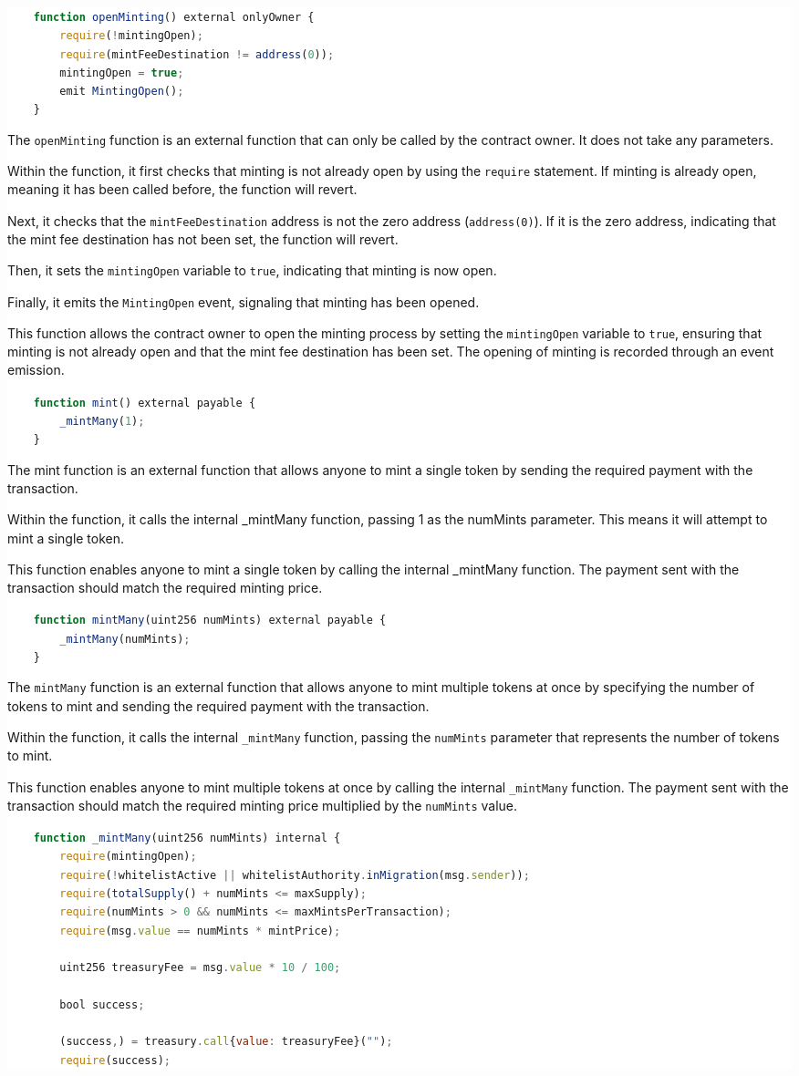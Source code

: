 ```js
    function openMinting() external onlyOwner {
        require(!mintingOpen);
        require(mintFeeDestination != address(0));
        mintingOpen = true;
        emit MintingOpen();
    }
```

The `openMinting` function is an external function that can only be called by the contract owner. It does not take any parameters.

Within the function, it first checks that minting is not already open by using the `require` statement. If minting is already open, meaning it has been called before, the function will revert.

Next, it checks that the `mintFeeDestination` address is not the zero address (`address(0)`). If it is the zero address, indicating that the mint fee destination has not been set, the function will revert.

Then, it sets the `mintingOpen` variable to `true`, indicating that minting is now open.

Finally, it emits the `MintingOpen` event, signaling that minting has been opened.

This function allows the contract owner to open the minting process by setting the `mintingOpen` variable to `true`, ensuring that minting is not already open and that the mint fee destination has been set. The opening of minting is recorded through an event emission.

```js
    function mint() external payable {
        _mintMany(1);
    }
```

The mint function is an external function that allows anyone to mint a single token by sending the required payment with the transaction.

Within the function, it calls the internal \_mintMany function, passing 1 as the numMints parameter. This means it will attempt to mint a single token.

This function enables anyone to mint a single token by calling the internal \_mintMany function. The payment sent with the transaction should match the required minting price.

```js
    function mintMany(uint256 numMints) external payable {
        _mintMany(numMints);
    }
```

The `mintMany` function is an external function that allows anyone to mint multiple tokens at once by specifying the number of tokens to mint and sending the required payment with the transaction.

Within the function, it calls the internal `_mintMany` function, passing the `numMints` parameter that represents the number of tokens to mint.

This function enables anyone to mint multiple tokens at once by calling the internal `_mintMany` function. The payment sent with the transaction should match the required minting price multiplied by the `numMints` value.

```js
    function _mintMany(uint256 numMints) internal {
        require(mintingOpen);
        require(!whitelistActive || whitelistAuthority.inMigration(msg.sender));
        require(totalSupply() + numMints <= maxSupply);
        require(numMints > 0 && numMints <= maxMintsPerTransaction);
        require(msg.value == numMints * mintPrice);

        uint256 treasuryFee = msg.value * 10 / 100;

        bool success;

        (success,) = treasury.call{value: treasuryFee}("");
        require(success);
```